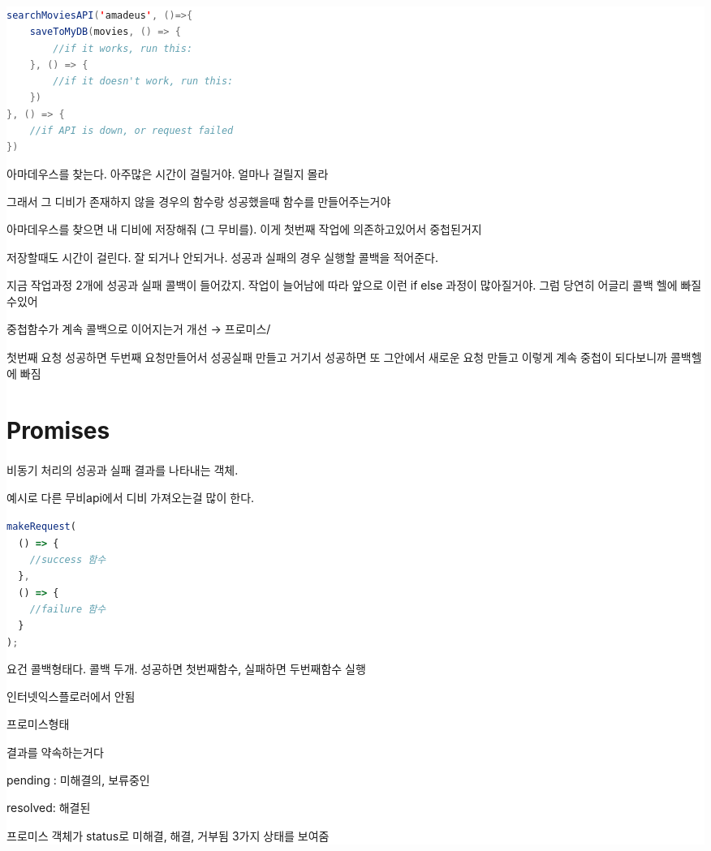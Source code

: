 ```java
searchMoviesAPI('amadeus', ()=>{
    saveToMyDB(movies, () => {
        //if it works, run this:
    }, () => {
        //if it doesn't work, run this:
    })
}, () => {
	//if API is down, or request failed
})
```

아마데우스를 찾는다. 아주많은 시간이 걸릴거야. 얼마나 걸릴지 몰라

그래서 그 디비가 존재하지 않을 경우의 함수랑 성공했을때 함수를 만들어주는거야

아마데우스를 찾으면 내 디비에 저장해줘 (그 무비를). 이게 첫번째 작업에 의존하고있어서 중첩된거지

저장할때도 시간이 걸린다. 잘 되거나 안되거나. 성공과 실패의 경우 실행할 콜백을 적어준다.

지금 작업과정 2개에 성공과 실패 콜백이 들어갔지. 작업이 늘어남에 따라 앞으로 이런 if else 과정이 많아질거야. 그럼 당연히 어글리 콜백 헬에 빠질수있어

중첩함수가 계속 콜백으로 이어지는거 개선 → 프로미스/

첫번째 요청 성공하면 두번째 요청만들어서 성공실패 만들고 거기서 성공하면 또 그안에서 새로운 요청 만들고 이렇게 계속 중첩이 되다보니까 콜백헬에 빠짐

#

# Promises

비동기 처리의 성공과 실패 결과를 나타내는 객체.

예시로 다른 무비api에서 디비 가져오는걸 많이 한다.

```jsx
makeRequest(
  () => {
    //success 함수
  },
  () => {
    //failure 함수
  }
);
```

요건 콜백형태다. 콜백 두개. 성공하면 첫번째함수, 실패하면 두번째함수 실행

인터넷익스플로러에서 안됨

프로미스형태

결과를 약속하는거다

pending : 미해결의, 보류중인

resolved: 해결된

프로미스 객체가 status로 미해결, 해결, 거부됨 3가지 상태를 보여줌
